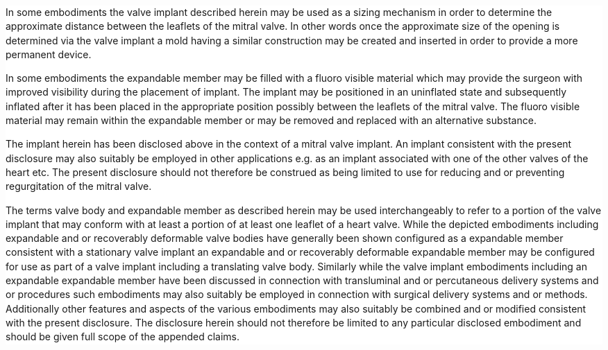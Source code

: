 In some embodiments the valve implant described herein may be used as a sizing mechanism in order to determine the approximate distance between the leaflets of the mitral valve. In other words once the approximate size of the opening is determined via the valve implant a mold having a similar construction may be created and inserted in order to provide a more permanent device.

In some embodiments the expandable member may be filled with a fluoro visible material which may provide the surgeon with improved visibility during the placement of implant. The implant may be positioned in an uninflated state and subsequently inflated after it has been placed in the appropriate position possibly between the leaflets of the mitral valve. The fluoro visible material may remain within the expandable member or may be removed and replaced with an alternative substance.

The implant herein has been disclosed above in the context of a mitral valve implant. An implant consistent with the present disclosure may also suitably be employed in other applications e.g. as an implant associated with one of the other valves of the heart etc. The present disclosure should not therefore be construed as being limited to use for reducing and or preventing regurgitation of the mitral valve.

The terms valve body and expandable member as described herein may be used interchangeably to refer to a portion of the valve implant that may conform with at least a portion of at least one leaflet of a heart valve. While the depicted embodiments including expandable and or recoverably deformable valve bodies have generally been shown configured as a expandable member consistent with a stationary valve implant an expandable and or recoverably deformable expandable member may be configured for use as part of a valve implant including a translating valve body. Similarly while the valve implant embodiments including an expandable expandable member have been discussed in connection with transluminal and or percutaneous delivery systems and or procedures such embodiments may also suitably be employed in connection with surgical delivery systems and or methods. Additionally other features and aspects of the various embodiments may also suitably be combined and or modified consistent with the present disclosure. The disclosure herein should not therefore be limited to any particular disclosed embodiment and should be given full scope of the appended claims.

